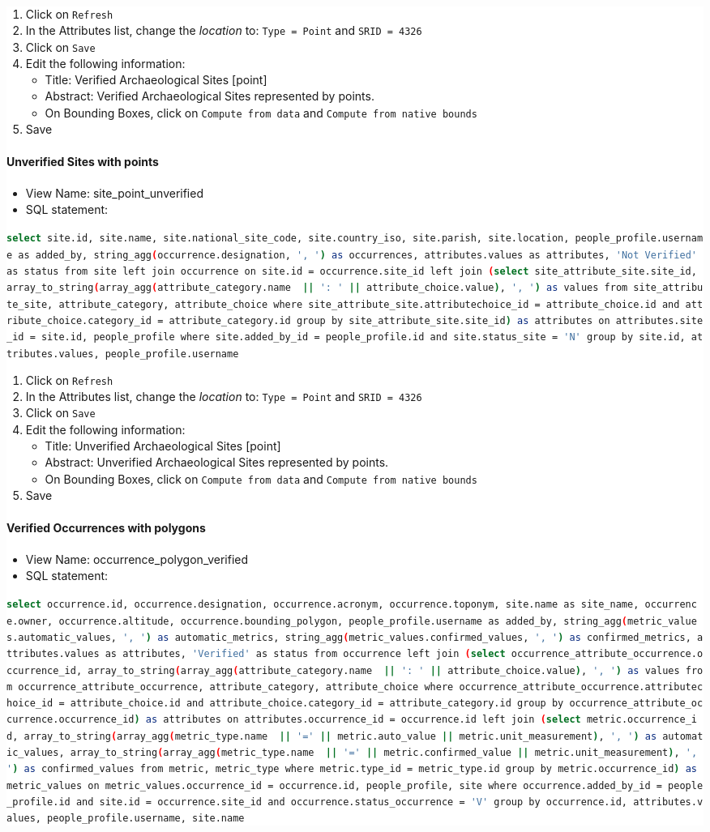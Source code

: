 1.	Click on `Refresh`
2.	In the Attributes list, change the *location* to: `Type = Point` and `SRID = 4326`
3.	Click on `Save`
4.	Edit the following information:
	- Title: Verified Archaeological Sites [point]
	- Abstract: Verified Archaeological Sites represented by points.
	- On Bounding Boxes, click on `Compute from data` and `Compute from native bounds`
5.	Save 

#### Unverified Sites with points

- View Name: site_point_unverified
- SQL statement:

```bash 
select site.id, site.name, site.national_site_code, site.country_iso, site.parish, site.location, people_profile.username as added_by, string_agg(occurrence.designation, ', ') as occurrences, attributes.values as attributes, 'Not Verified' as status from site left join occurrence on site.id = occurrence.site_id left join (select site_attribute_site.site_id, array_to_string(array_agg(attribute_category.name  || ': ' || attribute_choice.value), ', ') as values from site_attribute_site, attribute_category, attribute_choice where site_attribute_site.attributechoice_id = attribute_choice.id and attribute_choice.category_id = attribute_category.id group by site_attribute_site.site_id) as attributes on attributes.site_id = site.id, people_profile where site.added_by_id = people_profile.id and site.status_site = 'N' group by site.id, attributes.values, people_profile.username
```

1.	Click on `Refresh`
2.	In the Attributes list, change the *location* to: `Type = Point` and `SRID = 4326`
3.	Click on `Save`
4.	Edit the following information:
	- Title: Unverified Archaeological Sites [point]
	- Abstract: Unverified Archaeological Sites represented by points.
	- On Bounding Boxes, click on `Compute from data` and `Compute from native bounds`
5.	Save 

#### Verified Occurrences with polygons

- View Name: occurrence_polygon_verified
- SQL statement:

```bash 
select occurrence.id, occurrence.designation, occurrence.acronym, occurrence.toponym, site.name as site_name, occurrence.owner, occurrence.altitude, occurrence.bounding_polygon, people_profile.username as added_by, string_agg(metric_values.automatic_values, ', ') as automatic_metrics, string_agg(metric_values.confirmed_values, ', ') as confirmed_metrics, attributes.values as attributes, 'Verified' as status from occurrence left join (select occurrence_attribute_occurrence.occurrence_id, array_to_string(array_agg(attribute_category.name  || ': ' || attribute_choice.value), ', ') as values from occurrence_attribute_occurrence, attribute_category, attribute_choice where occurrence_attribute_occurrence.attributechoice_id = attribute_choice.id and attribute_choice.category_id = attribute_category.id group by occurrence_attribute_occurrence.occurrence_id) as attributes on attributes.occurrence_id = occurrence.id left join (select metric.occurrence_id, array_to_string(array_agg(metric_type.name  || '=' || metric.auto_value || metric.unit_measurement), ', ') as automatic_values, array_to_string(array_agg(metric_type.name  || '=' || metric.confirmed_value || metric.unit_measurement), ', ') as confirmed_values from metric, metric_type where metric.type_id = metric_type.id group by metric.occurrence_id) as metric_values on metric_values.occurrence_id = occurrence.id, people_profile, site where occurrence.added_by_id = people_profile.id and site.id = occurrence.site_id and occurrence.status_occurrence = 'V' group by occurrence.id, attributes.values, people_profile.username, site.name
```
